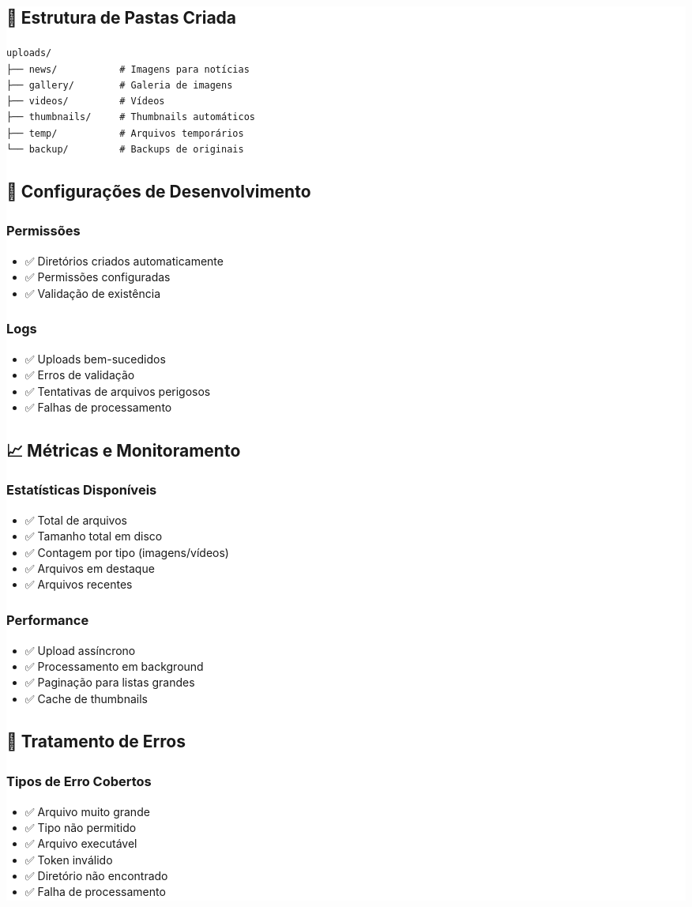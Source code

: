 ## 📁 **Estrutura de Pastas Criada**

```
uploads/
├── news/           # Imagens para notícias
├── gallery/        # Galeria de imagens
├── videos/         # Vídeos
├── thumbnails/     # Thumbnails automáticos
├── temp/           # Arquivos temporários
└── backup/         # Backups de originais
```

## 🔧 **Configurações de Desenvolvimento**

### **Permissões**
- ✅ Diretórios criados automaticamente
- ✅ Permissões configuradas
- ✅ Validação de existência

### **Logs**
- ✅ Uploads bem-sucedidos
- ✅ Erros de validação
- ✅ Tentativas de arquivos perigosos
- ✅ Falhas de processamento

## 📈 **Métricas e Monitoramento**

### **Estatísticas Disponíveis**
- ✅ Total de arquivos
- ✅ Tamanho total em disco
- ✅ Contagem por tipo (imagens/vídeos)
- ✅ Arquivos em destaque
- ✅ Arquivos recentes

### **Performance**
- ✅ Upload assíncrono
- ✅ Processamento em background
- ✅ Paginação para listas grandes
- ✅ Cache de thumbnails

## 🚨 **Tratamento de Erros**

### **Tipos de Erro Cobertos**
- ✅ Arquivo muito grande
- ✅ Tipo não permitido
- ✅ Arquivo executável
- ✅ Token inválido
- ✅ Diretório não encontrado
- ✅ Falha de processamento
